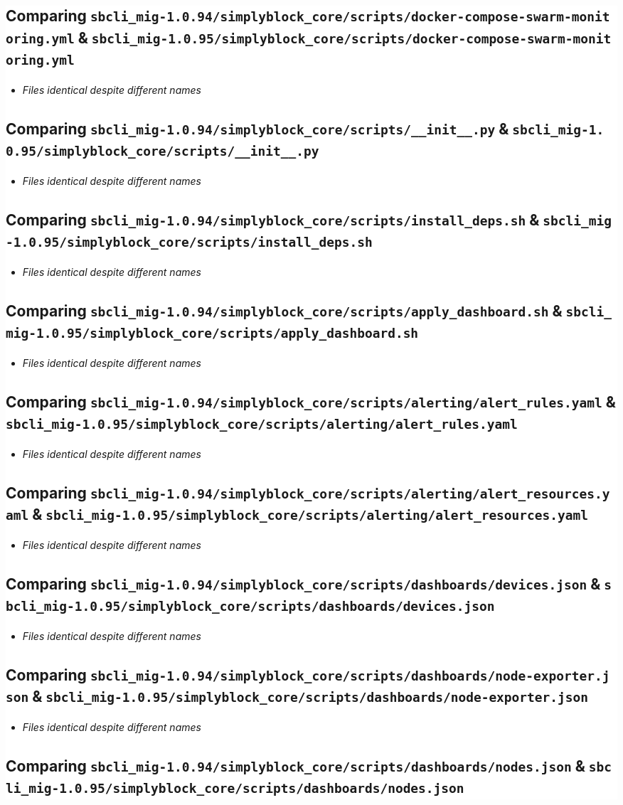 ## Comparing `sbcli_mig-1.0.94/simplyblock_core/scripts/docker-compose-swarm-monitoring.yml` & `sbcli_mig-1.0.95/simplyblock_core/scripts/docker-compose-swarm-monitoring.yml`

 * *Files identical despite different names*

## Comparing `sbcli_mig-1.0.94/simplyblock_core/scripts/__init__.py` & `sbcli_mig-1.0.95/simplyblock_core/scripts/__init__.py`

 * *Files identical despite different names*

## Comparing `sbcli_mig-1.0.94/simplyblock_core/scripts/install_deps.sh` & `sbcli_mig-1.0.95/simplyblock_core/scripts/install_deps.sh`

 * *Files identical despite different names*

## Comparing `sbcli_mig-1.0.94/simplyblock_core/scripts/apply_dashboard.sh` & `sbcli_mig-1.0.95/simplyblock_core/scripts/apply_dashboard.sh`

 * *Files identical despite different names*

## Comparing `sbcli_mig-1.0.94/simplyblock_core/scripts/alerting/alert_rules.yaml` & `sbcli_mig-1.0.95/simplyblock_core/scripts/alerting/alert_rules.yaml`

 * *Files identical despite different names*

## Comparing `sbcli_mig-1.0.94/simplyblock_core/scripts/alerting/alert_resources.yaml` & `sbcli_mig-1.0.95/simplyblock_core/scripts/alerting/alert_resources.yaml`

 * *Files identical despite different names*

## Comparing `sbcli_mig-1.0.94/simplyblock_core/scripts/dashboards/devices.json` & `sbcli_mig-1.0.95/simplyblock_core/scripts/dashboards/devices.json`

 * *Files identical despite different names*

## Comparing `sbcli_mig-1.0.94/simplyblock_core/scripts/dashboards/node-exporter.json` & `sbcli_mig-1.0.95/simplyblock_core/scripts/dashboards/node-exporter.json`

 * *Files identical despite different names*

## Comparing `sbcli_mig-1.0.94/simplyblock_core/scripts/dashboards/nodes.json` & `sbcli_mig-1.0.95/simplyblock_core/scripts/dashboards/nodes.json`
